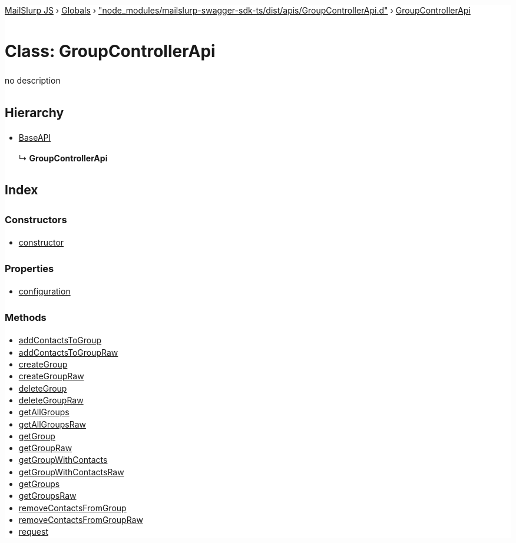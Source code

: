 [MailSlurp JS](../README.md) › [Globals](../globals.md) › ["node_modules/mailslurp-swagger-sdk-ts/dist/apis/GroupControllerApi.d"](../modules/_node_modules_mailslurp_swagger_sdk_ts_dist_apis_groupcontrollerapi_d_.md) › [GroupControllerApi](_node_modules_mailslurp_swagger_sdk_ts_dist_apis_groupcontrollerapi_d_.groupcontrollerapi.md)

# Class: GroupControllerApi

no description

## Hierarchy

* [BaseAPI](_node_modules_mailslurp_swagger_sdk_ts_dist_runtime_d_.baseapi.md)

  ↳ **GroupControllerApi**

## Index

### Constructors

* [constructor](_node_modules_mailslurp_swagger_sdk_ts_dist_apis_groupcontrollerapi_d_.groupcontrollerapi.md#constructor)

### Properties

* [configuration](_node_modules_mailslurp_swagger_sdk_ts_dist_apis_groupcontrollerapi_d_.groupcontrollerapi.md#protected-configuration)

### Methods

* [addContactsToGroup](_node_modules_mailslurp_swagger_sdk_ts_dist_apis_groupcontrollerapi_d_.groupcontrollerapi.md#addcontactstogroup)
* [addContactsToGroupRaw](_node_modules_mailslurp_swagger_sdk_ts_dist_apis_groupcontrollerapi_d_.groupcontrollerapi.md#addcontactstogroupraw)
* [createGroup](_node_modules_mailslurp_swagger_sdk_ts_dist_apis_groupcontrollerapi_d_.groupcontrollerapi.md#creategroup)
* [createGroupRaw](_node_modules_mailslurp_swagger_sdk_ts_dist_apis_groupcontrollerapi_d_.groupcontrollerapi.md#creategroupraw)
* [deleteGroup](_node_modules_mailslurp_swagger_sdk_ts_dist_apis_groupcontrollerapi_d_.groupcontrollerapi.md#deletegroup)
* [deleteGroupRaw](_node_modules_mailslurp_swagger_sdk_ts_dist_apis_groupcontrollerapi_d_.groupcontrollerapi.md#deletegroupraw)
* [getAllGroups](_node_modules_mailslurp_swagger_sdk_ts_dist_apis_groupcontrollerapi_d_.groupcontrollerapi.md#getallgroups)
* [getAllGroupsRaw](_node_modules_mailslurp_swagger_sdk_ts_dist_apis_groupcontrollerapi_d_.groupcontrollerapi.md#getallgroupsraw)
* [getGroup](_node_modules_mailslurp_swagger_sdk_ts_dist_apis_groupcontrollerapi_d_.groupcontrollerapi.md#getgroup)
* [getGroupRaw](_node_modules_mailslurp_swagger_sdk_ts_dist_apis_groupcontrollerapi_d_.groupcontrollerapi.md#getgroupraw)
* [getGroupWithContacts](_node_modules_mailslurp_swagger_sdk_ts_dist_apis_groupcontrollerapi_d_.groupcontrollerapi.md#getgroupwithcontacts)
* [getGroupWithContactsRaw](_node_modules_mailslurp_swagger_sdk_ts_dist_apis_groupcontrollerapi_d_.groupcontrollerapi.md#getgroupwithcontactsraw)
* [getGroups](_node_modules_mailslurp_swagger_sdk_ts_dist_apis_groupcontrollerapi_d_.groupcontrollerapi.md#getgroups)
* [getGroupsRaw](_node_modules_mailslurp_swagger_sdk_ts_dist_apis_groupcontrollerapi_d_.groupcontrollerapi.md#getgroupsraw)
* [removeContactsFromGroup](_node_modules_mailslurp_swagger_sdk_ts_dist_apis_groupcontrollerapi_d_.groupcontrollerapi.md#removecontactsfromgroup)
* [removeContactsFromGroupRaw](_node_modules_mailslurp_swagger_sdk_ts_dist_apis_groupcontrollerapi_d_.groupcontrollerapi.md#removecontactsfromgroupraw)
* [request](_node_modules_mailslurp_swagger_sdk_ts_dist_apis_groupcontrollerapi_d_.groupcontrollerapi.md#protected-request)